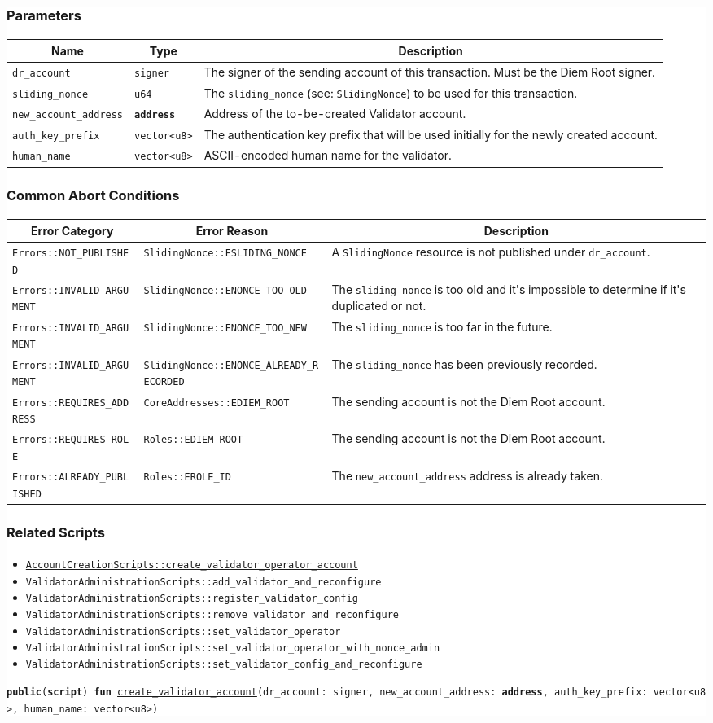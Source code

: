 ### Parameters

| Name                  | Type         | Description                                                                              |
| ------                | ------       | -------------                                                                            |
| <code>dr_account</code>          | <code>signer</code>     | The signer of the sending account of this transaction. Must be the Diem Root signer.     |
| <code>sliding_nonce</code>       | <code>u64</code>        | The <code>sliding_nonce</code> (see: <code>SlidingNonce</code>) to be used for this transaction.               |
| <code>new_account_address</code> | <code><b>address</b></code>    | Address of the to-be-created Validator account.                                          |
| <code>auth_key_prefix</code>     | <code>vector&lt;u8&gt;</code> | The authentication key prefix that will be used initially for the newly created account. |
| <code>human_name</code>          | <code>vector&lt;u8&gt;</code> | ASCII-encoded human name for the validator.                                              |


<a name="@Common_Abort_Conditions_10"></a>

### Common Abort Conditions

| Error Category              | Error Reason                            | Description                                                                                |
| ----------------            | --------------                          | -------------                                                                              |
| <code>Errors::NOT_PUBLISHED</code>     | <code>SlidingNonce::ESLIDING_NONCE</code>          | A <code>SlidingNonce</code> resource is not published under <code>dr_account</code>.                             |
| <code>Errors::INVALID_ARGUMENT</code>  | <code>SlidingNonce::ENONCE_TOO_OLD</code>          | The <code>sliding_nonce</code> is too old and it's impossible to determine if it's duplicated or not. |
| <code>Errors::INVALID_ARGUMENT</code>  | <code>SlidingNonce::ENONCE_TOO_NEW</code>          | The <code>sliding_nonce</code> is too far in the future.                                              |
| <code>Errors::INVALID_ARGUMENT</code>  | <code>SlidingNonce::ENONCE_ALREADY_RECORDED</code> | The <code>sliding_nonce</code> has been previously recorded.                                          |
| <code>Errors::REQUIRES_ADDRESS</code>  | <code>CoreAddresses::EDIEM_ROOT</code>            | The sending account is not the Diem Root account.                                         |
| <code>Errors::REQUIRES_ROLE</code>     | <code>Roles::EDIEM_ROOT</code>                    | The sending account is not the Diem Root account.                                         |
| <code>Errors::ALREADY_PUBLISHED</code> | <code>Roles::EROLE_ID</code>                       | The <code>new_account_address</code> address is already taken.                                        |


<a name="@Related_Scripts_11"></a>

### Related Scripts

* <code><a href="AccountCreationScripts.md#0x1_AccountCreationScripts_create_validator_operator_account">AccountCreationScripts::create_validator_operator_account</a></code>
* <code>ValidatorAdministrationScripts::add_validator_and_reconfigure</code>
* <code>ValidatorAdministrationScripts::register_validator_config</code>
* <code>ValidatorAdministrationScripts::remove_validator_and_reconfigure</code>
* <code>ValidatorAdministrationScripts::set_validator_operator</code>
* <code>ValidatorAdministrationScripts::set_validator_operator_with_nonce_admin</code>
* <code>ValidatorAdministrationScripts::set_validator_config_and_reconfigure</code>


<pre><code><b>public</b>(<b>script</b>) <b>fun</b> <a href="AccountCreationScripts.md#0x1_AccountCreationScripts_create_validator_account">create_validator_account</a>(dr_account: signer, new_account_address: <b>address</b>, auth_key_prefix: vector&lt;u8&gt;, human_name: vector&lt;u8&gt;)
</code></pre>


